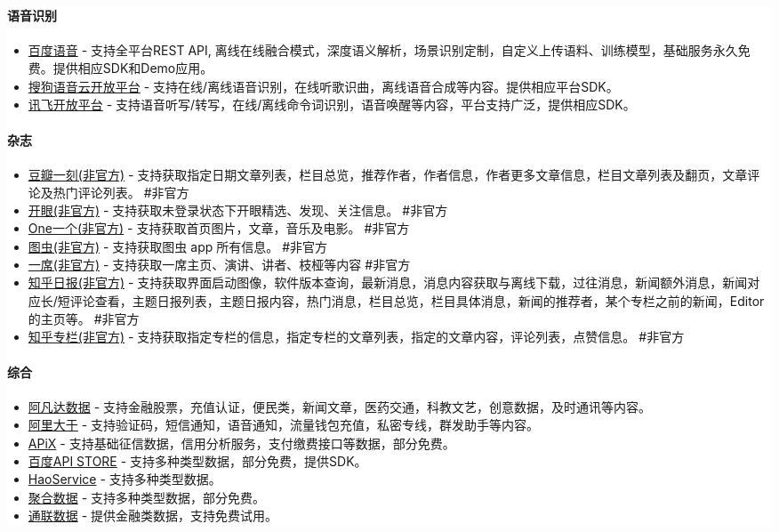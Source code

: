 #### 语音识别
+ [百度语音](http://yuyin.baidu.com/) - 支持全平台REST API, 离线在线融合模式，深度语义解析，场景识别定制，自定义上传语料、训练模型，基础服务永久免费。提供相应SDK和Demo应用。
+ [搜狗语音云开放平台](http://openspeech.sogou.com/Sogou/php/index.php) - 支持在线/离线语音识别，在线听歌识曲，离线语音合成等内容。提供相应平台SDK。
+ [讯飞开放平台](http://www.xfyun.cn/) - 支持语音听写/转写，在线/离线命令词识别，语音唤醒等内容，平台支持广泛，提供相应SDK。

#### 杂志
+ [豆瓣一刻(非官方)](https://github.com/ZongweiBai/DoubanOpenDaily/blob/b87473b90911e687d291e847b133b5c4c4a700a3/app/src/main/java/com/monosky/daily/constant/APIConstData.java) - 支持获取指定日期文章列表，栏目总览，推荐作者，作者信息，作者更多文章信息，栏目文章列表及翻页，文章评论及热门评论列表。 #非官方
+ [开眼(非官方)](https://github.com/jokermonn/-Api/blob/master/Eyepetizer.md) - 支持获取未登录状态下开眼精选、发现、关注信息。  #非官方
+ [One一个(非官方)](https://github.com/jokermonn/-Api/blob/master/ONEv3.5.0~.md) - 支持获取首页图片，文章，音乐及电影。 #非官方
+ [图虫(非官方)](https://github.com/jokermonn/-Api/blob/master/Tuchong.md) - 支持获取图虫 app 所有信息。 #非官方
+ [一席(非官方)](https://github.com/jokermonn/-Api/blob/master/Yixi.md) - 支持获取一席主页、演讲、讲者、枝桠等内容 #非官方
+ [知乎日报(非官方)](https://github.com/izzyleung/ZhihuDailyPurify/wiki/%E7%9F%A5%E4%B9%8E%E6%97%A5%E6%8A%A5-API-%E5%88%86%E6%9E%90) - 支持获取界面启动图像，软件版本查询，最新消息，消息内容获取与离线下载，过往消息，新闻额外消息，新闻对应长/短评论查看，主题日报列表，主题日报内容，热门消息，栏目总览，栏目具体消息，新闻的推荐者，某个专栏之前的新闻，Editor的主页等。 #非官方
+ [知乎专栏(非官方)](https://github.com/marktony/zhuanlan/wiki) - 支持获取指定专栏的信息，指定专栏的文章列表，指定的文章内容，评论列表，点赞信息。 #非官方

#### 综合
+ [阿凡达数据](http://www.avatardata.cn/Docs) - 支持金融股票，充值认证，便民类，新闻文章，医药交通，科教文艺，创意数据，及时通讯等内容。
+ [阿里大于](http://www.alidayu.com/) - 支持验证码，短信通知，语音通知，流量钱包充值，私密专线，群发助手等内容。
+ [APiX](https://www.apix.cn/) - 支持基础征信数据，信用分析服务，支付缴费接口等数据，部分免费。
+ [百度API STORE](http://apistore.baidu.com/) - 支持多种类型数据，部分免费，提供SDK。
+ [HaoService](http://www.haoservice.com/) - 支持多种类型数据。
+ [聚合数据](https://www.juhe.cn/) - 支持多种类型数据，部分免费。
+ [通联数据](https://m.datayes.com/) - 提供金融类数据，支持免费试用。
